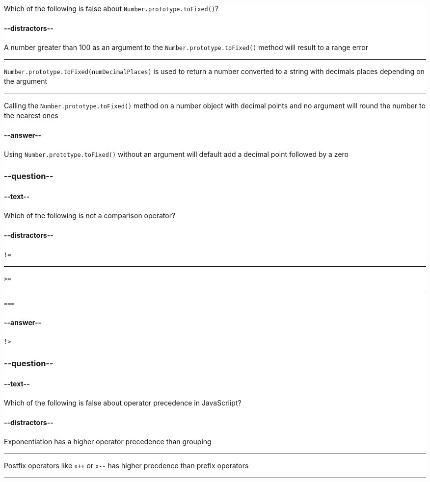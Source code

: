 Which of the following is false about `Number.prototype.toFixed()`?

#### --distractors--

A number greater than 100 as an argument to the `Number.prototype.toFixed()` method will result to a range error

---

`Number.prototype.toFixed(numDecimalPlaces)` is used to return a number converted to a string with decimals places depending on the argument

---

Calling the `Number.prototype.toFixed()` method on a number object with decimal points and no argument will round the number to the nearest ones

#### --answer--

Using `Number.prototype.toFixed()` without an argument will default add a decimal point followed by a zero

### --question--

#### --text--

Which of the following is not a comparison operator?

#### --distractors--

`!=`

---

`>=`

---

`===`

#### --answer--

`!>`

### --question--

#### --text--

Which of the following is false about operator precedence in JavaScriipt?

#### --distractors--

Exponentiation has a higher operator precedence than grouping

---

Postfix operators like `x++` or `x--` has higher precdence than prefix operators

---
